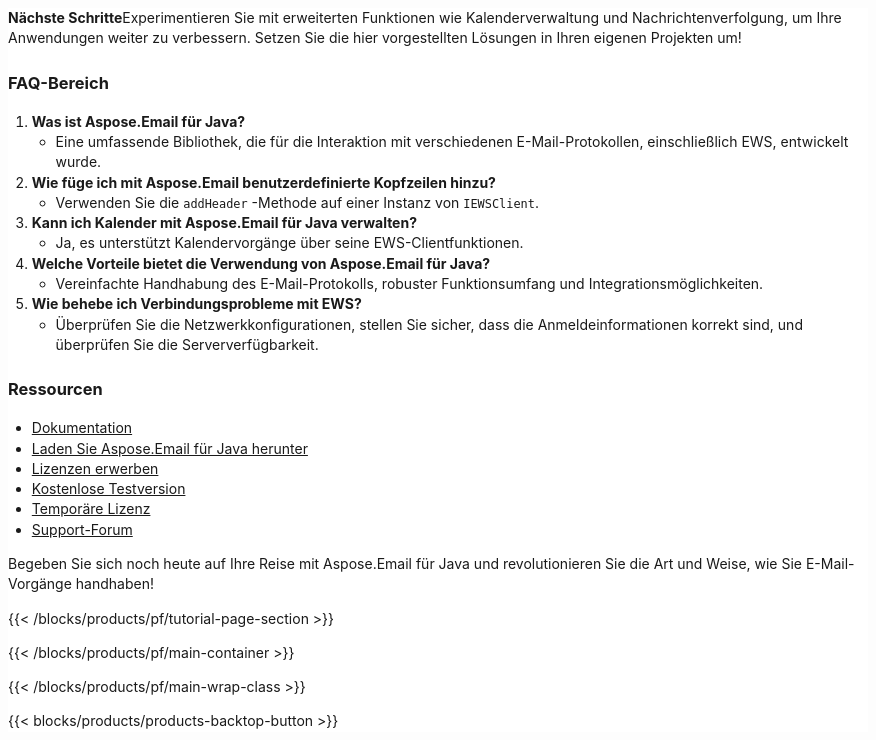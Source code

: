**Nächste Schritte**Experimentieren Sie mit erweiterten Funktionen wie Kalenderverwaltung und Nachrichtenverfolgung, um Ihre Anwendungen weiter zu verbessern. Setzen Sie die hier vorgestellten Lösungen in Ihren eigenen Projekten um!

### FAQ-Bereich
1. **Was ist Aspose.Email für Java?**
   - Eine umfassende Bibliothek, die für die Interaktion mit verschiedenen E-Mail-Protokollen, einschließlich EWS, entwickelt wurde.
2. **Wie füge ich mit Aspose.Email benutzerdefinierte Kopfzeilen hinzu?**
   - Verwenden Sie die `addHeader` -Methode auf einer Instanz von `IEWSClient`.
3. **Kann ich Kalender mit Aspose.Email für Java verwalten?**
   - Ja, es unterstützt Kalendervorgänge über seine EWS-Clientfunktionen.
4. **Welche Vorteile bietet die Verwendung von Aspose.Email für Java?**
   - Vereinfachte Handhabung des E-Mail-Protokolls, robuster Funktionsumfang und Integrationsmöglichkeiten.
5. **Wie behebe ich Verbindungsprobleme mit EWS?**
   - Überprüfen Sie die Netzwerkkonfigurationen, stellen Sie sicher, dass die Anmeldeinformationen korrekt sind, und überprüfen Sie die Serververfügbarkeit.

### Ressourcen
- [Dokumentation](https://reference.aspose.com/email/java/)
- [Laden Sie Aspose.Email für Java herunter](https://releases.aspose.com/email/java/)
- [Lizenzen erwerben](https://purchase.aspose.com/buy)
- [Kostenlose Testversion](https://releases.aspose.com/email/java/)
- [Temporäre Lizenz](https://purchase.aspose.com/temporary-license/)
- [Support-Forum](https://forum.aspose.com/c/email/10)

Begeben Sie sich noch heute auf Ihre Reise mit Aspose.Email für Java und revolutionieren Sie die Art und Weise, wie Sie E-Mail-Vorgänge handhaben!

{{< /blocks/products/pf/tutorial-page-section >}}

{{< /blocks/products/pf/main-container >}}

{{< /blocks/products/pf/main-wrap-class >}}

{{< blocks/products/products-backtop-button >}}